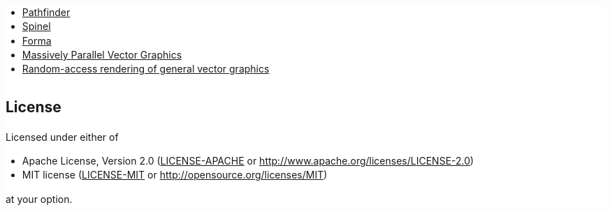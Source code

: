 - [Pathfinder](https://github.com/servo/pathfinder)
- [Spinel](https://fuchsia.googlesource.com/fuchsia/+/refs/heads/master/src/graphics/lib/compute/spinel/)
- [Forma](https://github.com/google/forma)
- [Massively Parallel Vector Graphics](https://w3.impa.br/~diego/projects/GanEtAl14/)
- [Random-access rendering of general vector graphics](https://hhoppe.com/proj/ravg/)

## License

Licensed under either of

- Apache License, Version 2.0 ([LICENSE-APACHE](LICENSE-APACHE) or <http://www.apache.org/licenses/LICENSE-2.0>)
- MIT license ([LICENSE-MIT](LICENSE-MIT) or <http://opensource.org/licenses/MIT>)

at your option.

[piet-metal]: https://github.com/linebender/piet-metal
[`wgpu`]: https://wgpu.rs/
[Xilem]: https://github.com/linebender/xilem/
[Rust code of conduct]: https://www.rust-lang.org/policies/code-of-conduct
[`custom-hal-archive-with-shaders`]: https://github.com/linebender/piet-gpu/tree/custom-hal-archive-with-shaders
[`custom-hal-archive`]: https://github.com/linebender/piet-gpu/tree/custom-hal-archive
[piet-dx12]: https://github.com/bzm3r/piet-dx12
[GhostScript tiger]: https://commons.wikimedia.org/wiki/File:Ghostscript_Tiger.svg
[winit]: https://github.com/rust-windowing/winit
[Bevy]: https://bevyengine.org/
[Requiem for piet-gpu-hal]: https://raphlinus.github.io/rust/gpu/2023/01/07/requiem-piet-gpu-hal.html
[the changelog]: https://github.com/linebender/vello/tree/main/CHANGELOG.md
